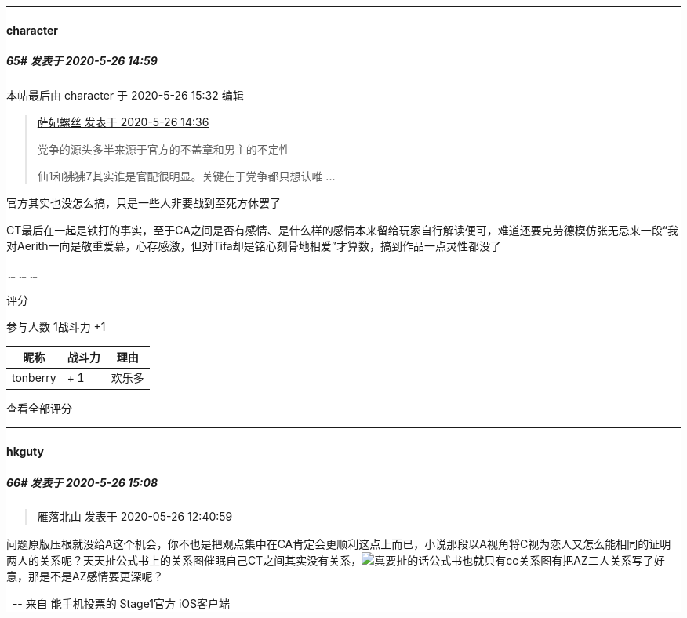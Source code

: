 





*****

####  character  
##### 65#       发表于 2020-5-26 14:59



 本帖最后由 character 于 2020-5-26 15:32 编辑 
<blockquote><a href="httphttps://bbs.saraba1st.com/2b/forum.php?mod=redirect&amp;goto=findpost&amp;pid=47565049&amp;ptid=1937645" target="_blank">萨妃螺丝 发表于 2020-5-26 14:36</a>

党争的源头多半来源于官方的不盖章和男主的不定性

仙1和狒狒7其实谁是官配很明显。关键在于党争都只想认唯 ...</blockquote>
官方其实也没怎么搞，只是一些人非要战到至死方休罢了


CT最后在一起是铁打的事实，至于CA之间是否有感情、是什么样的感情本来留给玩家自行解读便可，难道还要克劳德模仿张无忌来一段“我对Aerith一向是敬重爱慕，心存感激，但对Tifa却是铭心刻骨地相爱”才算数，搞到作品一点灵性都没了



﹍﹍﹍

评分





 参与人数 1战斗力 +1

|昵称|战斗力|理由|
|----|---|---|
| tonberry| + 1|欢乐多|



查看全部评分






*****

####  hkguty  
##### 66#       发表于 2020-5-26 15:08



<blockquote><a href="httphttps://bbs.saraba1st.com/2b/forum.php?mod=redirect&amp;goto=findpost&amp;pid=47563669&amp;ptid=1937645" target="_blank">雁落北山 发表于 2020-05-26 12:40:59</a></blockquote>问题原版压根就没给A这个机会，你不也是把观点集中在CA肯定会更顺利这点上而已，小说那段以A视角将C视为恋人又怎么能相同的证明两人的关系呢？天天扯公式书上的关系图催眠自己CT之间其实没有关系，<img src="https://static.saraba1st.com/image/smiley/face2017/019.png" referrerpolicy="no-referrer">真要扯的话公式书也就只有cc关系图有把AZ二人关系写了好意，那是不是AZ感情要更深呢？

[  -- 来自 能手机投票的 Stage1官方 iOS客户端](https://itunes.apple.com/fi/app/saraba1st/id1221237470?mt=8)






